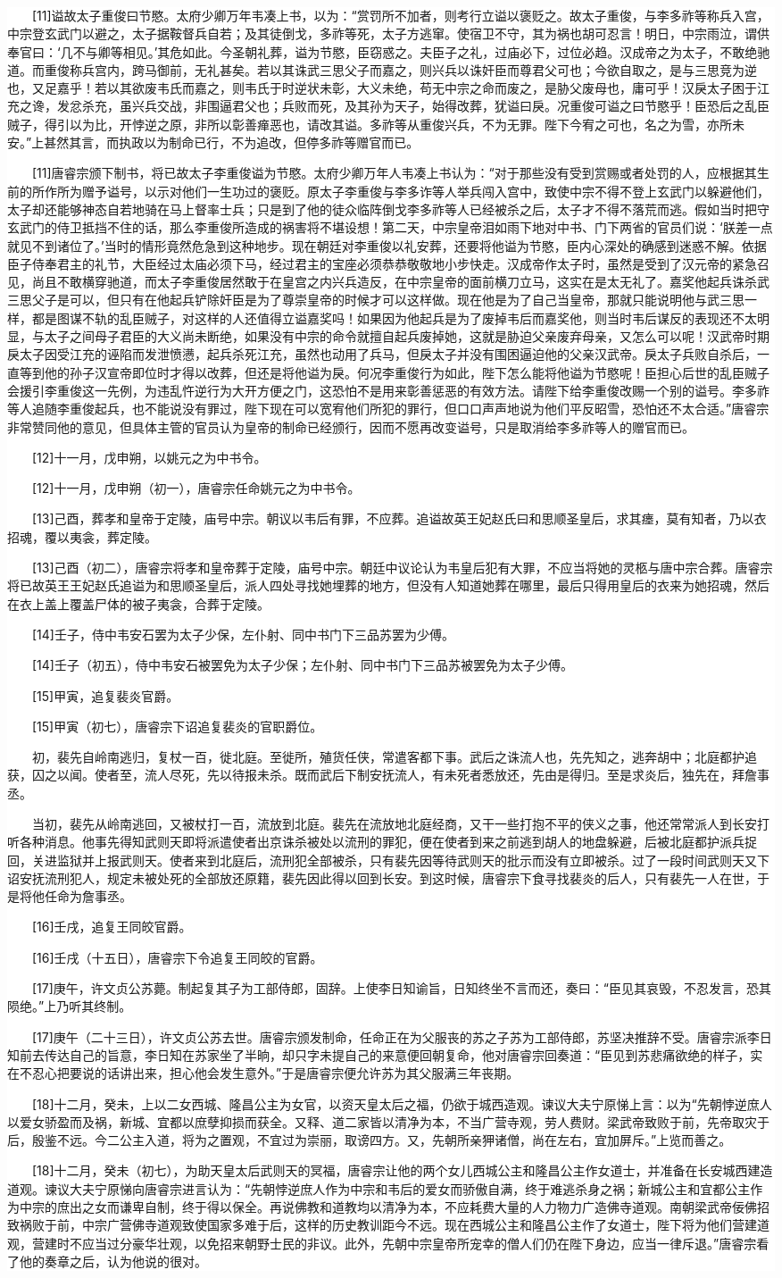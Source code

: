 　　[11]谥故太子重俊曰节愍。太府少卿万年韦凑上书，以为：“赏罚所不加者，则考行立谥以褒贬之。故太子重俊，与李多祚等称兵入宫，中宗登玄武门以避之，太子据鞍督兵自若；及其徒倒戈，多祚等死，太子方逃窜。使宿卫不守，其为祸也胡可忍言！明日，中宗雨泣，谓供奉官曰：‘几不与卿等相见。’其危如此。今圣朝礼葬，谥为节愍，臣窃惑之。夫臣子之礼，过庙必下，过位必趋。汉成帝之为太子，不敢绝驰道。而重俊称兵宫内，跨马御前，无礼甚矣。若以其诛武三思父子而嘉之，则兴兵以诛奸臣而尊君父可也；今欲自取之，是与三思竞为逆也，又足嘉乎！若以其欲废韦氏而嘉之，则韦氏于时逆状未彰，大义未绝，苟无中宗之命而废之，是胁父废母也，庸可乎！汉戾太子困于江充之谗，发忿杀充，虽兴兵交战，非围逼君父也；兵败而死，及其孙为天子，始得改葬，犹谥曰戾。况重俊可谥之曰节愍乎！臣恐后之乱臣贼子，得引以为比，开悖逆之原，非所以彰善瘅恶也，请改其谥。多祚等从重俊兴兵，不为无罪。陛下今宥之可也，名之为雪，亦所未安。”上甚然其言，而执政以为制命已行，不为追改，但停多祚等赠官而已。

　　[11]唐睿宗颁下制书，将已故太子李重俊谥为节愍。太府少卿万年人韦凑上书认为：“对于那些没有受到赏赐或者处罚的人，应根据其生前的所作所为赠予谥号，以示对他们一生功过的褒贬。原太子李重俊与李多诈等人举兵闯入宫中，致使中宗不得不登上玄武门以躲避他们，太子却还能够神态自若地骑在马上督率士兵；只是到了他的徒众临阵倒戈李多祚等人已经被杀之后，太子才不得不落荒而逃。假如当时把守玄武门的侍卫抵挡不住的话，那么李重俊所造成的祸害将不堪设想！第二天，中宗皇帝泪如雨下地对中书、门下两省的官员们说：‘朕差一点就见不到诸位了。’当时的情形竟然危急到这种地步。现在朝廷对李重俊以礼安葬，还要将他谥为节愍，臣内心深处的确感到迷惑不解。依据臣子侍奉君主的礼节，大臣经过太庙必须下马，经过君主的宝座必须恭恭敬敬地小步快走。汉成帝作太子时，虽然是受到了汉元帝的紧急召见，尚且不敢横穿驰道，而太子李重俊居然敢于在皇宫之内兴兵造反，在中宗皇帝的面前横刀立马，这实在是太无礼了。嘉奖他起兵诛杀武三思父子是可以，但只有在他起兵铲除奸臣是为了尊崇皇帝的时候才可以这样做。现在他是为了自己当皇帝，那就只能说明他与武三思一样，都是图谋不轨的乱臣贼子，对这样的人还值得立谥嘉奖吗！如果因为他起兵是为了废掉韦后而嘉奖他，则当时韦后谋反的表现还不太明显，与太子之间母子君臣的大义尚未断绝，如果没有中宗的命令就擅自起兵废掉她，这就是胁迫父亲废弃母亲，又怎么可以呢！汉武帝时期戾太子因受江充的诬陷而发泄愤懑，起兵杀死江充，虽然也动用了兵马，但戾太子并没有围困逼迫他的父亲汉武帝。戾太子兵败自杀后，一直等到他的孙子汉宣帝即位时才得以改葬，但还是将他谥为戾。何况李重俊行为如此，陛下怎么能将他谥为节愍呢！臣担心后世的乱臣贼子会援引李重俊这一先例，为违乱忤逆行为大开方便之门，这恐怕不是用来彰善惩恶的有效方法。请陛下给李重俊改赐一个别的谥号。李多祚等人追随李重俊起兵，也不能说没有罪过，陛下现在可以宽宥他们所犯的罪行，但口口声声地说为他们平反昭雪，恐怕还不太合适。”唐睿宗非常赞同他的意见，但具体主管的官员认为皇帝的制命已经颁行，因而不愿再改变谥号，只是取消给李多祚等人的赠官而已。

 





　　[12]十一月，戊申朔，以姚元之为中书令。

　　[12]十一月，戊申朔（初一），唐睿宗任命姚元之为中书令。

　　[13]己酉，葬孝和皇帝于定陵，庙号中宗。朝议以韦后有罪，不应葬。追谥故英王妃赵氏曰和思顺圣皇后，求其瘗，莫有知者，乃以衣招魂，覆以夷衾，葬定陵。

　　[13]己酉（初二），唐睿宗将孝和皇帝葬于定陵，庙号中宗。朝廷中议论认为韦皇后犯有大罪，不应当将她的灵柩与唐中宗合葬。唐睿宗将已故英王王妃赵氏追谥为和思顺圣皇后，派人四处寻找她埋葬的地方，但没有人知道她葬在哪里，最后只得用皇后的衣来为她招魂，然后在衣上盖上覆盖尸体的被子夷衾，合葬于定陵。

　　[14]壬子，侍中韦安石罢为太子少保，左仆射、同中书门下三品苏罢为少傅。

　　[14]壬子（初五），侍中韦安石被罢免为太子少保；左仆射、同中书门下三品苏被罢免为太子少傅。

　　[15]甲寅，追复裴炎官爵。

　　[15]甲寅（初七），唐睿宗下诏追复裴炎的官职爵位。

　　初，裴先自岭南逃归，复杖一百，徙北庭。至徙所，殖货任侠，常遣客都下事。武后之诛流人也，先先知之，逃奔胡中；北庭都护追获，囚之以闻。使者至，流人尽死，先以待报未杀。既而武后下制安抚流人，有未死者悉放还，先由是得归。至是求炎后，独先在，拜詹事丞。

　　当初，裴先从岭南逃回，又被杖打一百，流放到北庭。裴先在流放地北庭经商，又干一些打抱不平的侠义之事，他还常常派人到长安打听各种消息。他事先得知武则天即将派遣使者出京诛杀被处以流刑的罪犯，便在使者到来之前逃到胡人的地盘躲避，后被北庭都护派兵捉回，关进监狱并上报武则天。使者来到北庭后，流刑犯全部被杀，只有裴先因等待武则天的批示而没有立即被杀。过了一段时间武则天又下诏安抚流刑犯人，规定未被处死的全部放还原籍，裴先因此得以回到长安。到这时候，唐睿宗下食寻找裴炎的后人，只有裴先一人在世，于是将他任命为詹事丞。

　　[16]壬戌，追复王同皎官爵。

　　[16]壬戌（十五日），唐睿宗下令追复王同皎的官爵。

　　[17]庚午，许文贞公苏薨。制起复其子为工部侍郎，固辞。上使李日知谕旨，日知终坐不言而还，奏曰：“臣见其哀毁，不忍发言，恐其陨绝。”上乃听其终制。

　　[17]庚午（二十三日），许文贞公苏去世。唐睿宗颁发制命，任命正在为父服丧的苏之子苏为工部侍郎，苏坚决推辞不受。唐睿宗派李日知前去传达自己的旨意，李日知在苏家坐了半晌，却只字未提自己的来意便回朝复命，他对唐睿宗回奏道：“臣见到苏悲痛欲绝的样子，实在不忍心把要说的话讲出来，担心他会发生意外。”于是唐睿宗便允许苏为其父服满三年丧期。

　　[18]十二月，癸未，上以二女西城、隆昌公主为女官，以资天皇太后之福，仍欲于城西造观。谏议大夫宁原悌上言：以为“先朝悖逆庶人以爱女骄盈而及祸，新城、宜都以庶孽抑损而获全。又释、道二家皆以清净为本，不当广营寺观，劳人费财。梁武帝致败于前，先帝取灾于后，殷鉴不远。今二公主入道，将为之置观，不宜过为崇丽，取谤四方。又，先朝所亲狎诸僧，尚在左右，宜加屏斥。”上览而善之。

　　[18]十二月，癸未（初七），为助天皇太后武则天的冥福，唐睿宗让他的两个女儿西城公主和隆昌公主作女道士，并准备在长安城西建造道观。谏议大夫宁原悌向唐睿宗进言认为：“先朝悖逆庶人作为中宗和韦后的爱女而骄傲自满，终于难逃杀身之祸；新城公主和宜都公主作为中宗的庶出之女而谦卑自制，终于得以保全。再说佛教和道教均以清净为本，不应耗费大量的人力物力广造佛寺道观。南朝梁武帝佞佛招致祸败于前，中宗广营佛寺道观致使国家多难于后，这样的历史教训距今不远。现在西城公主和隆昌公主作了女道士，陛下将为他们营建道观，营建时不应当过分豪华壮观，以免招来朝野士民的非议。此外，先朝中宗皇帝所宠幸的僧人们仍在陛下身边，应当一律斥退。”唐睿宗看了他的奏章之后，认为他说的很对。
